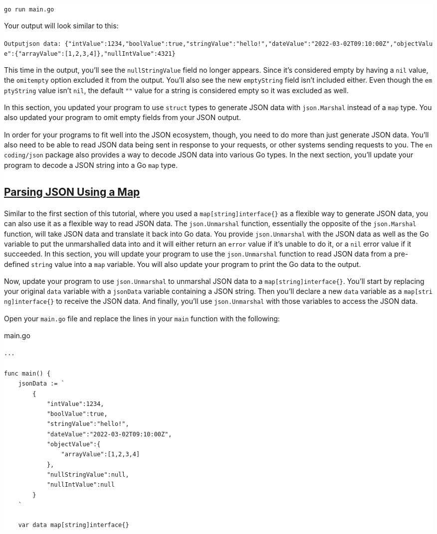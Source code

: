 ```
go run main.go

```

Your output will look similar to this:

```
Outputjson data: {"intValue":1234,"boolValue":true,"stringValue":"hello!","dateValue":"2022-03-02T09:10:00Z","objectValue":{"arrayValue":[1,2,3,4]},"nullIntValue":4321}
```

This time in the output, you’ll see the `nullStringValue` field no longer appears. Since it’s considered empty by having a `nil` value, the `omitempty` option excluded it from the output. You’ll also see the new `emptyString` field isn’t included either. Even though the `emptyString` value isn’t `nil`, the default `""` value for a string is considered empty so it was excluded as well.

In this section, you updated your program to use `struct` types to generate JSON data with `json.Marshal` instead of a `map` type. You also updated your program to omit empty fields from your JSON output.

In order for your programs to fit well into the JSON ecosystem, though, you need to do more than just generate JSON data. You’ll also need to be able to read JSON data being sent in response to your requests, or other systems sending requests to you. The `encoding/json` package also provides a way to decode JSON data into various Go types. In the next section, you’ll update your program to decode a JSON string into a Go `map` type.

## [Parsing JSON Using a Map](https://www.digitalocean.com/community/tutorials/how-to-use-json-in-go#parsing-json-using-a-map)

Similar to the first section of this tutorial, where you used a `map[string]interface{}` as a flexible way to generate JSON data, you can also use it as a flexible way to read JSON data. The `json.Unmarshal` function, essentially the opposite of the `json.Marshal` function, will take JSON data and translate it back into Go data. You provide `json.Unmarshal` with the JSON data as well as the Go variable to put the unmarshalled data into and it will either return an `error` value if it’s unable to do it, or a `nil` error value if it succeeded. In this section, you will update your program to use the `json.Unmarshal` function to read JSON data from a pre-defined `string` value into a `map` variable. You will also update your program to print the Go data to the output.

Now, update your program to use `json.Unmarshal` to unmarshal JSON data to a `map[string]interface{}`. You’ll start by replacing your original `data` variable with a `jsonData` variable containing a JSON string. Then you’ll declare a new `data` variable as a `map[string]interface{}` to receive the JSON data. And finally, you’ll use `json.Unmarshal` with those variables to access the JSON data.

Open your `main.go` file and replace the lines in your `main` function with the following:

main.go

```
...

func main() {
	jsonData := `
		{
			"intValue":1234,
			"boolValue":true,
			"stringValue":"hello!",
			"dateValue":"2022-03-02T09:10:00Z",
			"objectValue":{
				"arrayValue":[1,2,3,4]
			},
			"nullStringValue":null,
			"nullIntValue":null
		}
	`

	var data map[string]interface{}
```
